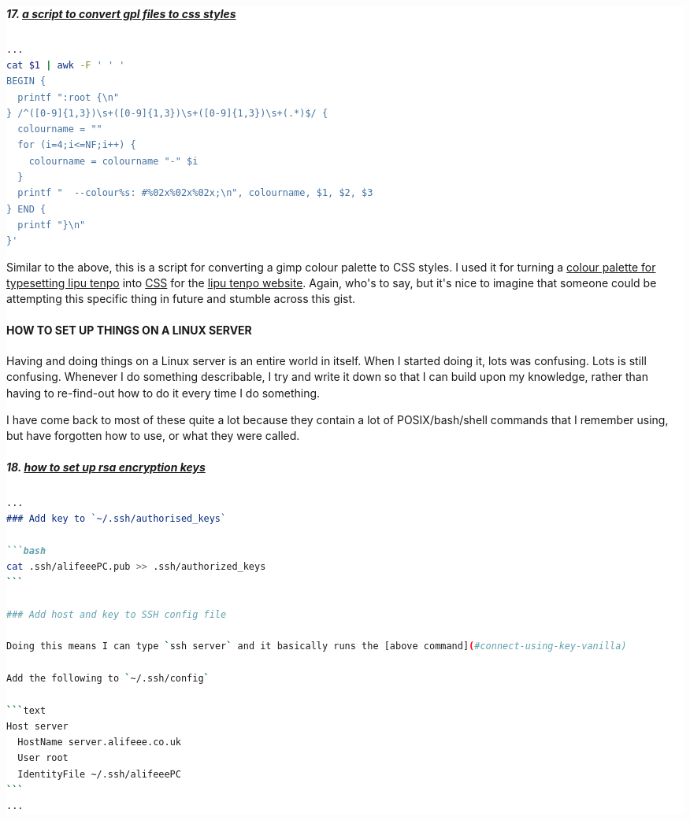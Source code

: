 </figcaption>

##### 17. [a script to convert gpl files to css styles]

```bash
...
cat $1 | awk -F ' ' '
BEGIN {
  printf ":root {\n"
} /^([0-9]{1,3})\s+([0-9]{1,3})\s+([0-9]{1,3})\s+(.*)$/ {
  colourname = ""
  for (i=4;i<=NF;i++) {
    colourname = colourname "-" $i
  }
  printf "  --colour%s: #%02x%02x%02x;\n", colourname, $1, $2, $3
} END {
  printf "}\n"
}'
```

<figcaption>

Similar to the above, this is a script for converting a gimp colour palette to CSS styles. I used it for turning a [colour palette for typesetting lipu tenpo](https://github.com/lipu-tenpo/selo/blob/main/lipu-tenpo.gpl) into [CSS](https://github.com/lipu-tenpo/liputenpo.org/blob/main/public/stylesheet.css) for the [lipu tenpo website](https://liputenpo.org/). Again, who's to say, but it's nice to imagine that someone could be attempting this specific thing in future and stumble across this gist.

</figcaption>

#### **HOW TO SET UP THINGS ON A LINUX SERVER**

Having and doing things on a Linux server is an entire world in itself. When I started doing it, lots was confusing. Lots is still confusing. Whenever I do something describable, I try and write it down so that I can build upon my knowledge, rather than having to re-find-out how to do it every time I do something.

I have come back to most of these quite a lot because they contain a lot of POSIX/bash/shell commands that I remember using, but have forgotten how to use, or what they were called.

##### 18. [how to set up rsa encryption keys]

```md
...
### Add key to `~/.ssh/authorised_keys`

```bash
cat .ssh/alifeeePC.pub >> .ssh/authorized_keys
​```

### Add host and key to SSH config file

Doing this means I can type `ssh server` and it basically runs the [above command](#connect-using-key-vanilla)

Add the following to `~/.ssh/config`

```text
Host server
  HostName server.alifeee.co.uk
  User root
  IdentityFile ~/.ssh/alifeeePC
​```
...
```


[GitHub Gists]: https://gist.github.com/
[Pastebin]: https://pastebin.com/
[an example gist]: https://gist.github.com/alifeee/586b92e21f912dde7f74cd498b7cbb56
[the same on Pastebin]: https://pastebin.com/i7U9KSEu
["how to blog" guide]: https://gist.github.com/alifeee/c857bfb45bfd260a9b9dd9c45e4f7478
[o kepeken ala GitHub]: https://liputenpo.org/toki/nanpa-tenpo/o-kepeken-ala-ilo-ike-ni/
[other gist tools]: https://github.com/thomiceli/opengist
[verge-ai]: https://www.theverge.com/2023/6/26/23773914/ai-large-language-models-data-scraping-generation-remaking-web
[Marginalia Search]: https://search.marginalia.nu/
[Wiby]: https://wiby.me/about/
[`FactorioMaps`]: https://github.com/L0laapk3/FactorioMaps
[how to start blogging]: https://gist.github.com/alifeee/c857bfb45bfd260a9b9dd9c45e4f7478
[a hat blog]: https://gist.github.com/alifeee/48f83a302205772e1a911ac889ae6212
[my spotify wrapped 2023]: https://gist.github.com/alifeee/075086b13fe5cec4c86d0f051973a960
[a toki pona word list]: https://gist.github.com/alifeee/7afeac3587624d66d7b370fe23882252
[my vscode extension list]: https://gist.github.com/alifeee/d46f1f41189b13bb44c2c32f84f69edc
[my web bookmarks]: https://gist.github.com/alifeee/5d84396d0404a879bb41329ec5afa9d3
[my json resume]: https://gist.github.com/alifeee/97f9ac1642b1c46cf66942c3f079a42f
[how to generate and host a Factorio map]: https://gist.github.com/alifeee/fb16acc9b4cc8b6d52e4f3226cc10197
[how to download data from Toggl's api]: https://gist.github.com/alifeee/5ccfdff391f1bfc894f6e21beb78996d
[reusable ffmpeg commands]: https://gist.github.com/alifeee/9e968dbf9f380ab4b15cda8d05d2a89e
[how to make bar charts in bash]: https://gist.github.com/alifeee/a6f14aad9caed6b8a861df0e2850aa10
[how to make graphs in bash]: https://gist.github.com/alifeee/2e1ea8ad5290a553316e715f658f1fd7
[a script to remove all styles from an html file]: https://gist.github.com/alifeee/75df204c2be3815806e1d4be47e54d08
[common RSS extensions]: https://gist.github.com/alifeee/8342d9677c436e2353233f68f34cfe19
[a script to combine Squarespace RSS feeeds]: https://gist.github.com/alifeee/2eb9ac2296a698dc8a05d4ed531d8d36
[a script to convert font files to css styles]: https://gist.github.com/alifeee/8607c787a0c60684827b5f07bbb95a5d
[a script to convert gpl files to css styles]: https://gist.github.com/alifeee/586b92e21f912dde7f74cd498b7cbb56
[how to set up rsa encryption keys]: https://gist.github.com/alifeee/2f4be232f6b9c4b384f4c020a5bc10a1
[how to set up nginx]: https://gist.github.com/alifeee/92defe5a02a2e1dd17cb517135e80ffe
[how to transfer folders over scp]: https://gist.github.com/alifeee/4a6cead6cd3e79a6620100ea00de5e42
[how to run a program as a service with systemd]: https://gist.github.com/alifeee/606ffd2cefaceeeff92a037e797e5458
[how to set up a mumble server]: https://gist.github.com/alifeee/2b8831d503438ff147fb8df6c01858c4
[how to install ruby and jekyll on linux]: https://gist.github.com/alifeee/829344ed02efb0952e81fc35c445df18
[how to set up ftp on linux]: https://gist.github.com/alifeee/f11e7295659576c236869079a3105025
